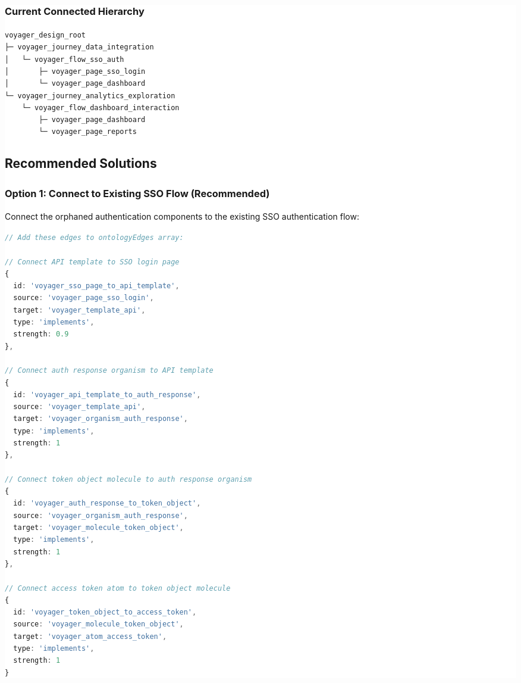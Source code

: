 ### Current Connected Hierarchy
```
voyager_design_root
├─ voyager_journey_data_integration
│   └─ voyager_flow_sso_auth  
│       ├─ voyager_page_sso_login
│       └─ voyager_page_dashboard
└─ voyager_journey_analytics_exploration
    └─ voyager_flow_dashboard_interaction
        ├─ voyager_page_dashboard  
        └─ voyager_page_reports
```

## Recommended Solutions

### Option 1: Connect to Existing SSO Flow (Recommended)
Connect the orphaned authentication components to the existing SSO authentication flow:

```typescript
// Add these edges to ontologyEdges array:

// Connect API template to SSO login page
{ 
  id: 'voyager_sso_page_to_api_template', 
  source: 'voyager_page_sso_login', 
  target: 'voyager_template_api', 
  type: 'implements', 
  strength: 0.9 
},

// Connect auth response organism to API template  
{ 
  id: 'voyager_api_template_to_auth_response', 
  source: 'voyager_template_api', 
  target: 'voyager_organism_auth_response', 
  type: 'implements', 
  strength: 1 
},

// Connect token object molecule to auth response organism
{ 
  id: 'voyager_auth_response_to_token_object', 
  source: 'voyager_organism_auth_response', 
  target: 'voyager_molecule_token_object', 
  type: 'implements', 
  strength: 1 
},

// Connect access token atom to token object molecule
{ 
  id: 'voyager_token_object_to_access_token', 
  source: 'voyager_molecule_token_object', 
  target: 'voyager_atom_access_token', 
  type: 'implements', 
  strength: 1 
}
```
